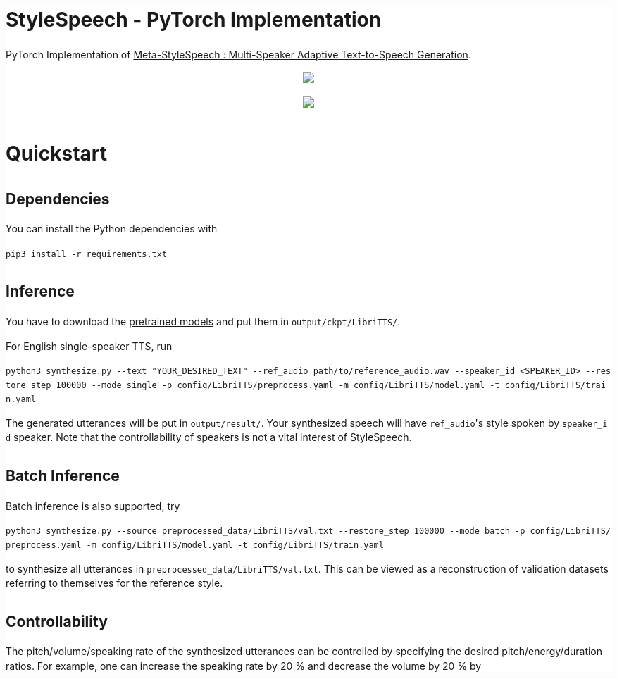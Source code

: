 # StyleSpeech - PyTorch Implementation

PyTorch Implementation of [Meta-StyleSpeech : Multi-Speaker Adaptive Text-to-Speech Generation](https://arxiv.org/abs/2106.03153). 

<p align="center">
    <img src="img/model_1.png" width="80%">
</p>

<p align="center">
    <img src="img/model_2.png" width="80%">
</p>

# Quickstart

## Dependencies
You can install the Python dependencies with
```
pip3 install -r requirements.txt
```

## Inference

You have to download the [pretrained models](https://drive.google.com/drive/folders/1fQmu1v7fRgfM-TwxAJ96UUgnl79f1FHt?usp=sharing) and put them in ``output/ckpt/LibriTTS/``.

For English single-speaker TTS, run
```
python3 synthesize.py --text "YOUR_DESIRED_TEXT" --ref_audio path/to/reference_audio.wav --speaker_id <SPEAKER_ID> --restore_step 100000 --mode single -p config/LibriTTS/preprocess.yaml -m config/LibriTTS/model.yaml -t config/LibriTTS/train.yaml
```
The generated utterances will be put in ``output/result/``. Your synthesized speech will have `ref_audio`'s style spoken by `speaker_id` speaker. Note that the controllability of speakers is not a vital interest of StyleSpeech.


## Batch Inference
Batch inference is also supported, try

```
python3 synthesize.py --source preprocessed_data/LibriTTS/val.txt --restore_step 100000 --mode batch -p config/LibriTTS/preprocess.yaml -m config/LibriTTS/model.yaml -t config/LibriTTS/train.yaml
```
to synthesize all utterances in ``preprocessed_data/LibriTTS/val.txt``. This can be viewed as a reconstruction of validation datasets referring to themselves for the reference style.

## Controllability
The pitch/volume/speaking rate of the synthesized utterances can be controlled by specifying the desired pitch/energy/duration ratios.
For example, one can increase the speaking rate by 20 % and decrease the volume by 20 % by
